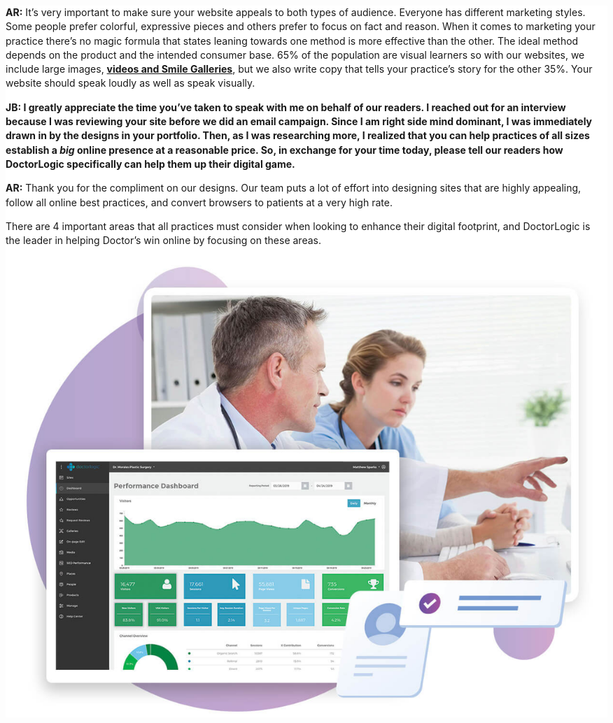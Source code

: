 **AR:** It’s very important to make sure your website appeals to both types of audience. Everyone has different marketing styles. Some people prefer colorful, expressive pieces and others prefer to focus on fact and reason. When it comes to marketing your practice there’s no magic formula that states leaning towards one method is more effective than the other. The ideal method depends on the product and the intended consumer base. 65% of the population are visual learners so with our websites, we include large images, [**videos and Smile Galleries**](https://doctorlogic.com/growth-accelerators "DoctorLogic Growth Accelerators"), but we also write copy that tells your practice’s story for the other 35%. Your website should speak loudly as well as speak visually.

**JB: I greatly appreciate the time you’ve taken to speak with me on behalf of our readers. I reached out for an interview because I was reviewing your site before we did an email campaign. Since I am right side mind dominant, I was immediately drawn in by the designs in your portfolio. Then, as I was researching more, I realized that you can help practices of all sizes establish a _big_ online presence at a reasonable price. So, in exchange for your time today, please tell our readers how DoctorLogic specifically can help them up their digital game.**

**AR:** Thank you for the compliment on our designs. Our team puts a lot of effort into designing sites that are highly appealing, follow all online best practices, and convert browsers to patients at a very high rate.

There are 4 important areas that all practices must consider when looking to enhance their digital footprint, and DoctorLogic is the leader in helping Doctor’s win online by focusing on these areas.

![](/uploads/optimized-marketing.jpg)
